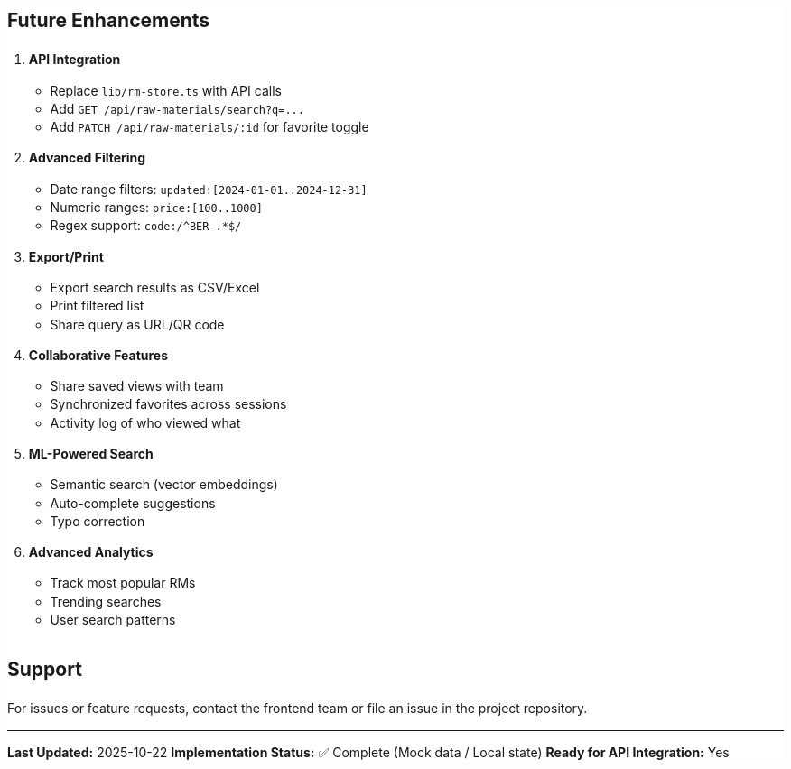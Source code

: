 ## Future Enhancements

1. **API Integration**
   - Replace `lib/rm-store.ts` with API calls
   - Add `GET /api/raw-materials/search?q=...`
   - Add `PATCH /api/raw-materials/:id` for favorite toggle

2. **Advanced Filtering**
   - Date range filters: `updated:[2024-01-01..2024-12-31]`
   - Numeric ranges: `price:[100..1000]`
   - Regex support: `code:/^BER-.*$/`

3. **Export/Print**
   - Export search results as CSV/Excel
   - Print filtered list
   - Share query as URL/QR code

4. **Collaborative Features**
   - Share saved views with team
   - Synchronized favorites across sessions
   - Activity log of who viewed what

5. **ML-Powered Search**
   - Semantic search (vector embeddings)
   - Auto-complete suggestions
   - Typo correction

6. **Advanced Analytics**
   - Track most popular RMs
   - Trending searches
   - User search patterns

## Support

For issues or feature requests, contact the frontend team or file an issue in the project repository.

---

**Last Updated:** 2025-10-22
**Implementation Status:** ✅ Complete (Mock data / Local state)
**Ready for API Integration:** Yes
